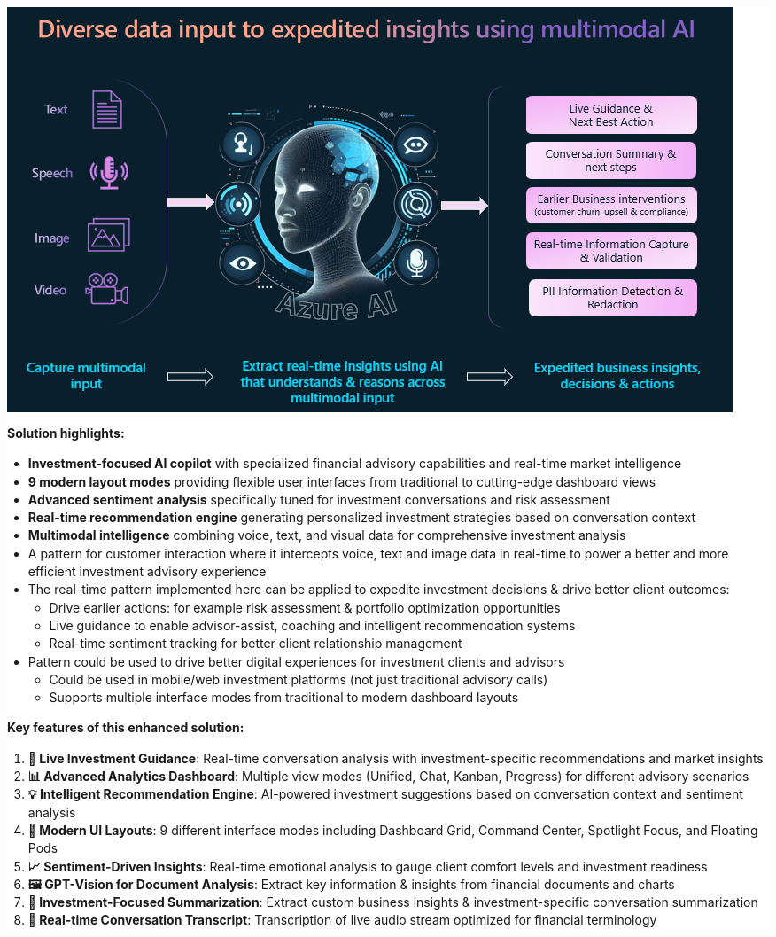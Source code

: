<img src="common/images/solution-overview.png" align="center" />

**Solution highlights:**
* **Investment-focused AI copilot** with specialized financial advisory capabilities and real-time market intelligence
* **9 modern layout modes** providing flexible user interfaces from traditional to cutting-edge dashboard views
* **Advanced sentiment analysis** specifically tuned for investment conversations and risk assessment
* **Real-time recommendation engine** generating personalized investment strategies based on conversation context
* **Multimodal intelligence** combining voice, text, and visual data for comprehensive investment analysis
* A pattern for customer interaction where it intercepts voice, text and image data in real-time to power a better and more efficient investment advisory experience
* The real-time pattern implemented here can be applied to expedite investment decisions & drive better client outcomes:
    * Drive earlier actions: for example risk assessment & portfolio optimization opportunities
    * Live guidance to enable advisor-assist, coaching and intelligent recommendation systems
    * Real-time sentiment tracking for better client relationship management
* Pattern could be used to drive better digital experiences for investment clients and advisors
    * Could be used in mobile/web investment platforms (not just traditional advisory calls)
    * Supports multiple interface modes from traditional to modern dashboard layouts

**Key features of this enhanced solution:**
1. **🤖 Live Investment Guidance**: Real-time conversation analysis with investment-specific recommendations and market insights
2. **📊 Advanced Analytics Dashboard**: Multiple view modes (Unified, Chat, Kanban, Progress) for different advisory scenarios  
3. **💡 Intelligent Recommendation Engine**: AI-powered investment suggestions based on conversation context and sentiment analysis
4. **🎨 Modern UI Layouts**: 9 different interface modes including Dashboard Grid, Command Center, Spotlight Focus, and Floating Pods
5. **📈 Sentiment-Driven Insights**: Real-time emotional analysis to gauge client comfort levels and investment readiness
6. **🖼️ GPT-Vision for Document Analysis**: Extract key information & insights from financial documents and charts
7. **📝 Investment-Focused Summarization**: Extract custom business insights & investment-specific conversation summarization
8. **🎤 Real-time Conversation Transcript**: Transcription of live audio stream optimized for financial terminology